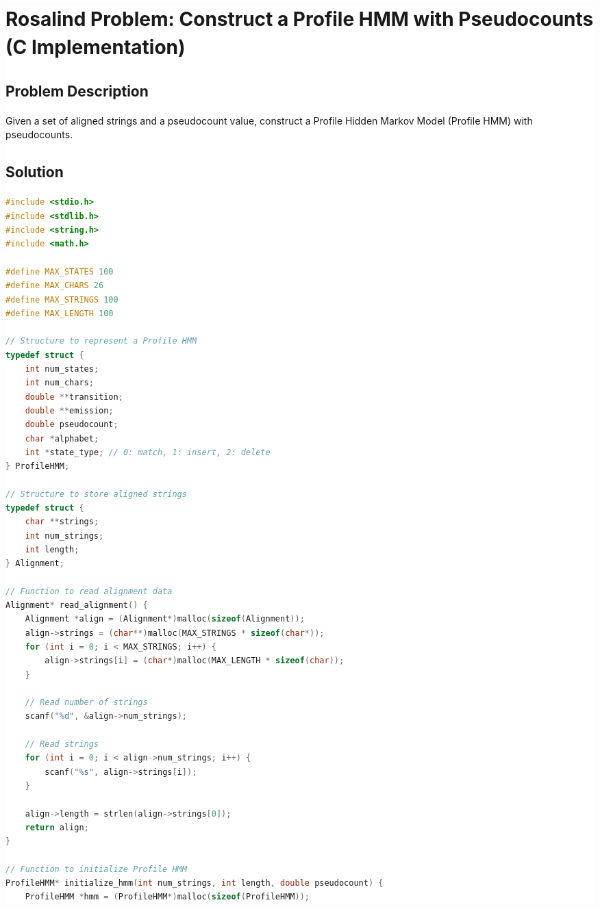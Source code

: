 # Rosalind Problem: Construct a Profile HMM with Pseudocounts (C Implementation)

## Problem Description

Given a set of aligned strings and a pseudocount value, construct a Profile Hidden Markov Model (Profile HMM) with pseudocounts.

## Solution

```c
#include <stdio.h>
#include <stdlib.h>
#include <string.h>
#include <math.h>

#define MAX_STATES 100
#define MAX_CHARS 26
#define MAX_STRINGS 100
#define MAX_LENGTH 100

// Structure to represent a Profile HMM
typedef struct {
    int num_states;
    int num_chars;
    double **transition;
    double **emission;
    double pseudocount;
    char *alphabet;
    int *state_type; // 0: match, 1: insert, 2: delete
} ProfileHMM;

// Structure to store aligned strings
typedef struct {
    char **strings;
    int num_strings;
    int length;
} Alignment;

// Function to read alignment data
Alignment* read_alignment() {
    Alignment *align = (Alignment*)malloc(sizeof(Alignment));
    align->strings = (char**)malloc(MAX_STRINGS * sizeof(char*));
    for (int i = 0; i < MAX_STRINGS; i++) {
        align->strings[i] = (char*)malloc(MAX_LENGTH * sizeof(char));
    }
    
    // Read number of strings
    scanf("%d", &align->num_strings);
    
    // Read strings
    for (int i = 0; i < align->num_strings; i++) {
        scanf("%s", align->strings[i]);
    }
    
    align->length = strlen(align->strings[0]);
    return align;
}

// Function to initialize Profile HMM
ProfileHMM* initialize_hmm(int num_strings, int length, double pseudocount) {
    ProfileHMM *hmm = (ProfileHMM*)malloc(sizeof(ProfileHMM));
```